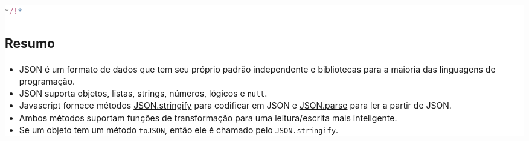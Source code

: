 ```js run
*/!*
```



## Resumo

- JSON é um formato de dados que tem seu próprio padrão independente e bibliotecas para a maioria das linguagens de programação.
- JSON suporta objetos, listas, strings, números, lógicos e `null`.
- Javascript fornece métodos [JSON.stringify](mdn:js/JSON/stringify) para codificar em JSON  e [JSON.parse](mdn:js/JSON/parse) para ler a partir de JSON.
- Ambos métodos suportam funções de transformação para uma leitura/escrita mais inteligente.
- Se um objeto tem um método `toJSON`, então ele é chamado pelo `JSON.stringify`.
